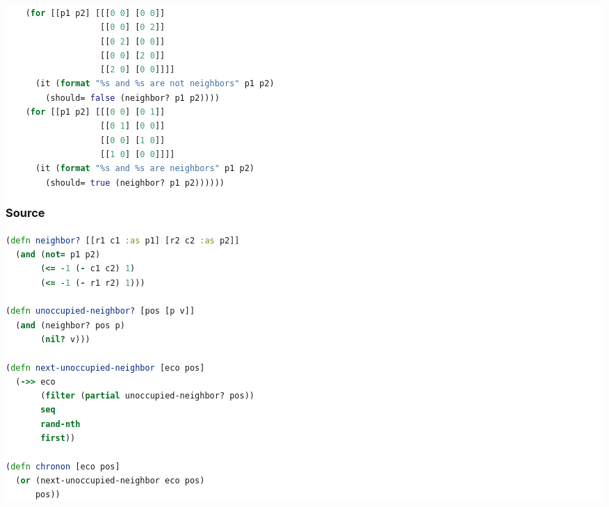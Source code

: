 ````clojure
    (for [[p1 p2] [[[0 0] [0 0]]
                   [[0 0] [0 2]]
                   [[0 2] [0 0]]
                   [[0 0] [2 0]]
                   [[2 0] [0 0]]]]
      (it (format "%s and %s are not neighbors" p1 p2)
        (should= false (neighbor? p1 p2))))
    (for [[p1 p2] [[[0 0] [0 1]]
                   [[0 1] [0 0]]
                   [[0 0] [1 0]]
                   [[1 0] [0 0]]]]
      (it (format "%s and %s are neighbors" p1 p2)
        (should= true (neighbor? p1 p2))))))
````

### Source

````clojure
(defn neighbor? [[r1 c1 :as p1] [r2 c2 :as p2]]
  (and (not= p1 p2)
       (<= -1 (- c1 c2) 1)
       (<= -1 (- r1 r2) 1)))

(defn unoccupied-neighbor? [pos [p v]]
  (and (neighbor? pos p)
       (nil? v)))

(defn next-unoccupied-neighbor [eco pos]
  (->> eco
       (filter (partial unoccupied-neighbor? pos))
       seq
       rand-nth
       first))

(defn chronon [eco pos]
  (or (next-unoccupied-neighbor eco pos)
      pos))
````

[wator-blog]: https://brandoncorrea.dev/apprenticeship/2021/12/03/wa-tor.html
[wator]: https://en.wikipedia.org/wiki/Wa-Tor